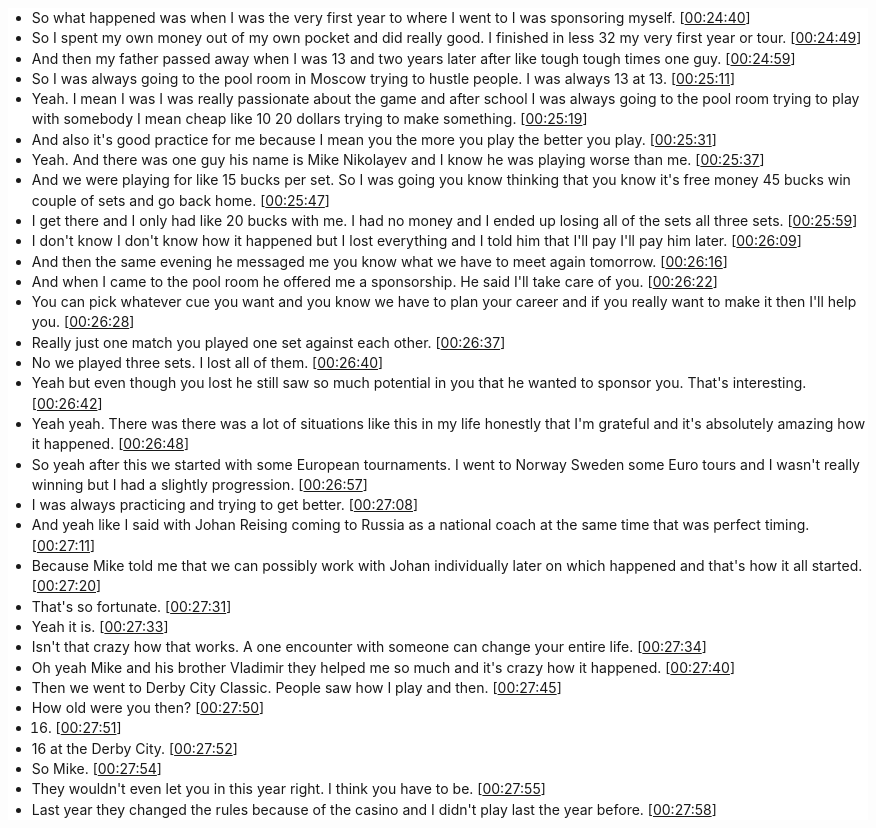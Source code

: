 *  So what happened was when I was the very first year to where I went to I was sponsoring myself. [[00:24:40](https://www.youtube.com/watch?v=ln--cSLox6M&t=1480.76s)]
*  So I spent my own money out of my own pocket and did really good. I finished in less 32 my very first year or tour. [[00:24:49](https://www.youtube.com/watch?v=ln--cSLox6M&t=1489.76s)]
*  And then my father passed away when I was 13 and two years later after like tough tough times one guy. [[00:24:59](https://www.youtube.com/watch?v=ln--cSLox6M&t=1499.72s)]
*  So I was always going to the pool room in Moscow trying to hustle people. I was always 13 at 13. [[00:25:11](https://www.youtube.com/watch?v=ln--cSLox6M&t=1511.72s)]
*  Yeah. I mean I was I was really passionate about the game and after school I was always going to the pool room trying to play with somebody I mean cheap like 10 20 dollars trying to make something. [[00:25:19](https://www.youtube.com/watch?v=ln--cSLox6M&t=1519.68s)]
*  And also it's good practice for me because I mean you the more you play the better you play. [[00:25:31](https://www.youtube.com/watch?v=ln--cSLox6M&t=1531.68s)]
*  Yeah. And there was one guy his name is Mike Nikolayev and I know he was playing worse than me. [[00:25:37](https://www.youtube.com/watch?v=ln--cSLox6M&t=1537.68s)]
*  And we were playing for like 15 bucks per set. So I was going you know thinking that you know it's free money 45 bucks win couple of sets and go back home. [[00:25:47](https://www.youtube.com/watch?v=ln--cSLox6M&t=1547.64s)]
*  I get there and I only had like 20 bucks with me. I had no money and I ended up losing all of the sets all three sets. [[00:25:59](https://www.youtube.com/watch?v=ln--cSLox6M&t=1559.64s)]
*  I don't know I don't know how it happened but I lost everything and I told him that I'll pay I'll pay him later. [[00:26:09](https://www.youtube.com/watch?v=ln--cSLox6M&t=1569.6000000000001s)]
*  And then the same evening he messaged me you know what we have to meet again tomorrow. [[00:26:16](https://www.youtube.com/watch?v=ln--cSLox6M&t=1576.6000000000001s)]
*  And when I came to the pool room he offered me a sponsorship. He said I'll take care of you. [[00:26:22](https://www.youtube.com/watch?v=ln--cSLox6M&t=1582.6000000000001s)]
*  You can pick whatever cue you want and you know we have to plan your career and if you really want to make it then I'll help you. [[00:26:28](https://www.youtube.com/watch?v=ln--cSLox6M&t=1588.6000000000001s)]
*  Really just one match you played one set against each other. [[00:26:37](https://www.youtube.com/watch?v=ln--cSLox6M&t=1597.56s)]
*  No we played three sets. I lost all of them. [[00:26:40](https://www.youtube.com/watch?v=ln--cSLox6M&t=1600.56s)]
*  Yeah but even though you lost he still saw so much potential in you that he wanted to sponsor you. That's interesting. [[00:26:42](https://www.youtube.com/watch?v=ln--cSLox6M&t=1602.56s)]
*  Yeah yeah. There was there was a lot of situations like this in my life honestly that I'm grateful and it's absolutely amazing how it happened. [[00:26:48](https://www.youtube.com/watch?v=ln--cSLox6M&t=1608.56s)]
*  So yeah after this we started with some European tournaments. I went to Norway Sweden some Euro tours and I wasn't really winning but I had a slightly progression. [[00:26:57](https://www.youtube.com/watch?v=ln--cSLox6M&t=1617.52s)]
*  I was always practicing and trying to get better. [[00:27:08](https://www.youtube.com/watch?v=ln--cSLox6M&t=1628.52s)]
*  And yeah like I said with Johan Reising coming to Russia as a national coach at the same time that was perfect timing. [[00:27:11](https://www.youtube.com/watch?v=ln--cSLox6M&t=1631.48s)]
*  Because Mike told me that we can possibly work with Johan individually later on which happened and that's how it all started. [[00:27:20](https://www.youtube.com/watch?v=ln--cSLox6M&t=1640.48s)]
*  That's so fortunate. [[00:27:31](https://www.youtube.com/watch?v=ln--cSLox6M&t=1651.48s)]
*  Yeah it is. [[00:27:33](https://www.youtube.com/watch?v=ln--cSLox6M&t=1653.48s)]
*  Isn't that crazy how that works. A one encounter with someone can change your entire life. [[00:27:34](https://www.youtube.com/watch?v=ln--cSLox6M&t=1654.48s)]
*  Oh yeah Mike and his brother Vladimir they helped me so much and it's crazy how it happened. [[00:27:40](https://www.youtube.com/watch?v=ln--cSLox6M&t=1660.44s)]
*  Then we went to Derby City Classic. People saw how I play and then. [[00:27:45](https://www.youtube.com/watch?v=ln--cSLox6M&t=1665.44s)]
*  How old were you then? [[00:27:50](https://www.youtube.com/watch?v=ln--cSLox6M&t=1670.44s)]
*  16. [[00:27:51](https://www.youtube.com/watch?v=ln--cSLox6M&t=1671.44s)]
*  16 at the Derby City. [[00:27:52](https://www.youtube.com/watch?v=ln--cSLox6M&t=1672.44s)]
*  So Mike. [[00:27:54](https://www.youtube.com/watch?v=ln--cSLox6M&t=1674.44s)]
*  They wouldn't even let you in this year right. I think you have to be. [[00:27:55](https://www.youtube.com/watch?v=ln--cSLox6M&t=1675.44s)]
*  Last year they changed the rules because of the casino and I didn't play last the year before. [[00:27:58](https://www.youtube.com/watch?v=ln--cSLox6M&t=1678.44s)]
